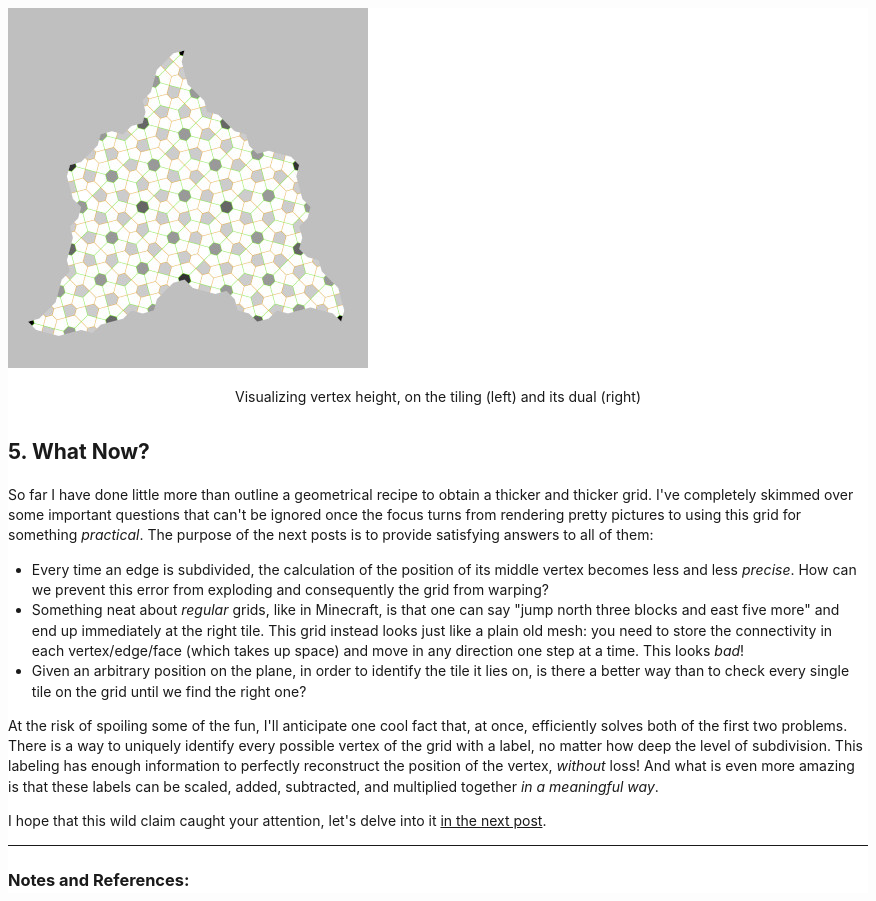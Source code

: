   <img src="/Pictures/Height_Triangle_A_Dual_360w.jpg" alt="Height Visualized, Dual"/>
  <p class="post-meta" align="center">Visualizing vertex height, on the tiling (left) and its dual (right)</p>
</p>

<h2>5. What Now?</h2>

So far I have done little more than outline a geometrical recipe to obtain a thicker and thicker grid. I've completely skimmed over some important questions that can't be ignored once the focus turns from rendering pretty pictures to using this grid for something *practical*.
The purpose of the next posts is to provide satisfying answers to all of them:

- Every time an edge is subdivided, the calculation of the position of its middle vertex becomes less and less *precise*. How can we prevent this error from exploding and consequently the grid from warping?
- Something neat about *regular* grids, like in Minecraft, is that one can say "jump north three blocks and east five more" and end up immediately at the right tile. This grid instead looks just like a plain old mesh: you need to store the connectivity in each vertex/edge/face (which takes up space) and move in any direction one step at a time. This looks *bad*!
- Given an arbitrary position on the plane, in order to identify the tile it lies on, is there a better way than to check every single tile on the grid until we find the right one?

At the risk of spoiling some of the fun, I'll anticipate one cool fact that, at once, efficiently solves both of the first two problems. There is a way to uniquely identify every possible vertex of the grid with a label, no matter how deep the level of subdivision. This labeling has enough information to perfectly reconstruct the position of the vertex, *without* loss! And what is even more amazing is that these labels can be scaled, added, subtracted, and multiplied together *in a meaningful way*.

I hope that this wild claim caught your attention, let's delve into it <a href="/tilemesh/2024/03/03/dodecs/">in the next post</a>.

___

<h3>Notes and References:</h3>
